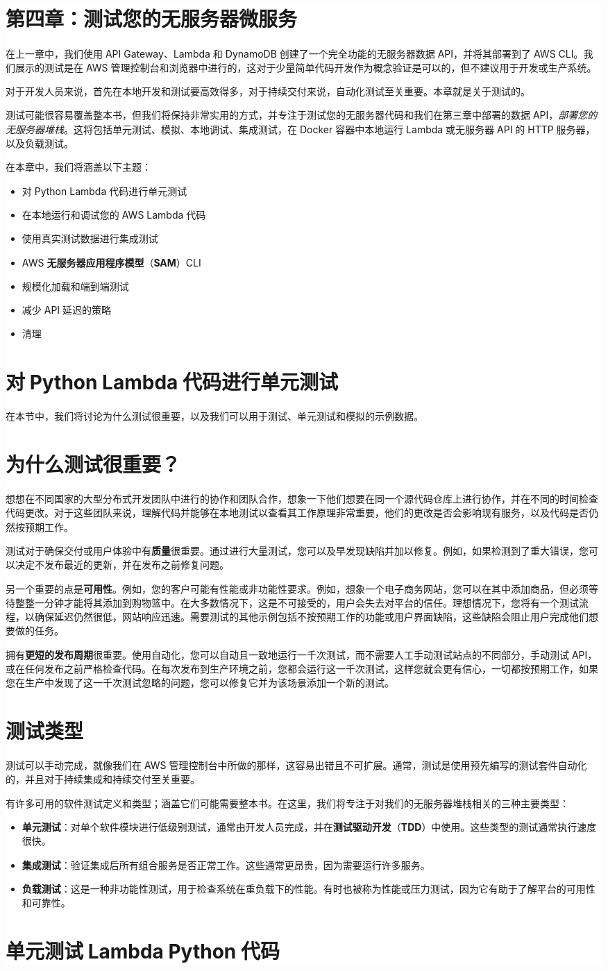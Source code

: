 # 第四章：测试您的无服务器微服务

在上一章中，我们使用 API Gateway、Lambda 和 DynamoDB 创建了一个完全功能的无服务器数据 API，并将其部署到了 AWS CLI。我们展示的测试是在 AWS 管理控制台和浏览器中进行的，这对于少量简单代码开发作为概念验证是可以的，但不建议用于开发或生产系统。

对于开发人员来说，首先在本地开发和测试要高效得多，对于持续交付来说，自动化测试至关重要。本章就是关于测试的。

测试可能很容易覆盖整本书，但我们将保持非常实用的方式，并专注于测试您的无服务器代码和我们在第三章中部署的数据 API，*部署您的无服务器堆栈*。这将包括单元测试、模拟、本地调试、集成测试，在 Docker 容器中本地运行 Lambda 或无服务器 API 的 HTTP 服务器，以及负载测试。

在本章中，我们将涵盖以下主题：

+   对 Python Lambda 代码进行单元测试

+   在本地运行和调试您的 AWS Lambda 代码

+   使用真实测试数据进行集成测试

+   AWS **无服务器应用程序模型**（**SAM**）CLI

+   规模化加载和端到端测试

+   减少 API 延迟的策略

+   清理

# 对 Python Lambda 代码进行单元测试

在本节中，我们将讨论为什么测试很重要，以及我们可以用于测试、单元测试和模拟的示例数据。

# 为什么测试很重要？

想想在不同国家的大型分布式开发团队中进行的协作和团队合作，想象一下他们想要在同一个源代码仓库上进行协作，并在不同的时间检查代码更改。对于这些团队来说，理解代码并能够在本地测试以查看其工作原理非常重要，他们的更改是否会影响现有服务，以及代码是否仍然按预期工作。

测试对于确保交付或用户体验中有**质量**很重要。通过进行大量测试，您可以及早发现缺陷并加以修复。例如，如果检测到了重大错误，您可以决定不发布最近的更新，并在发布之前修复问题。

另一个重要的点是**可用性**。例如，您的客户可能有性能或非功能性要求。例如，想象一个电子商务网站，您可以在其中添加商品，但必须等待整整一分钟才能将其添加到购物篮中。在大多数情况下，这是不可接受的，用户会失去对平台的信任。理想情况下，您将有一个测试流程，以确保延迟仍然很低，网站响应迅速。需要测试的其他示例包括不按预期工作的功能或用户界面缺陷，这些缺陷会阻止用户完成他们想要做的任务。

拥有**更短的发布周期**很重要。使用自动化，您可以自动且一致地运行一千次测试，而不需要人工手动测试站点的不同部分，手动测试 API，或在任何发布之前严格检查代码。在每次发布到生产环境之前，您都会运行这一千次测试，这样您就会更有信心，一切都按预期工作，如果您在生产中发现了这一千次测试忽略的问题，您可以修复它并为该场景添加一个新的测试。

# 测试类型

测试可以手动完成，就像我们在 AWS 管理控制台中所做的那样，这容易出错且不可扩展。通常，测试是使用预先编写的测试套件自动化的，并且对于持续集成和持续交付至关重要。

有许多可用的软件测试定义和类型；涵盖它们可能需要整本书。在这里，我们将专注于对我们的无服务器堆栈相关的三种主要类型：

+   **单元测试**：对单个软件模块进行低级别测试，通常由开发人员完成，并在**测试驱动开发**（**TDD**）中使用。这些类型的测试通常执行速度很快。

+   **集成测试**：验证集成后所有组合服务是否正常工作。这些通常更昂贵，因为需要运行许多服务。

+   **负载测试**：这是一种非功能性测试，用于检查系统在重负载下的性能。有时也被称为性能或压力测试，因为它有助于了解平台的可用性和可靠性。

# 单元测试 Lambda Python 代码
